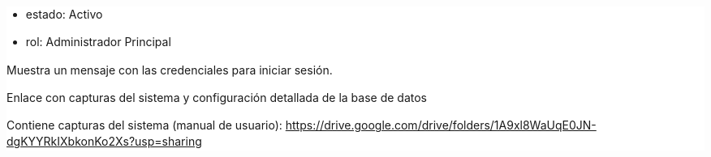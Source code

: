  - estado: Activo

 - rol: Administrador Principal

Muestra un mensaje con las credenciales para iniciar sesión.


Enlace con capturas del sistema y configuración detallada de la base de datos

Contiene capturas del sistema (manual de usuario): 
https://drive.google.com/drive/folders/1A9xl8WaUqE0JN-dgKYYRkIXbkonKo2Xs?usp=sharing





